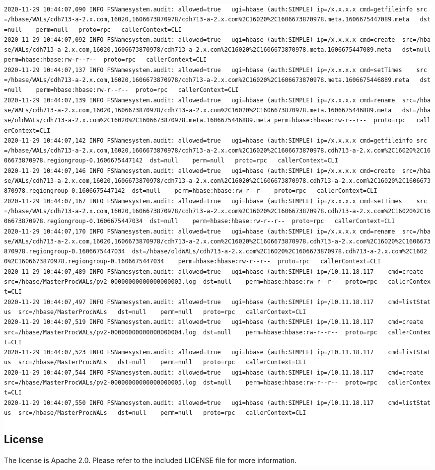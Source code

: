```
2020-11-29 10:44:07,090 INFO FSNamesystem.audit: allowed=true	ugi=hbase (auth:SIMPLE)	ip=/x.x.x.x	cmd=getfileinfo	src=/hbase/WALs/cdh713-a-2.x.com,16020,1606673870978/cdh713-a-2.x.com%2C16020%2C1606673870978.meta.1606675447089.meta	dst=null	perm=null	proto=rpc	callerContext=CLI
2020-11-29 10:44:07,092 INFO FSNamesystem.audit: allowed=true	ugi=hbase (auth:SIMPLE)	ip=/x.x.x.x	cmd=create	src=/hbase/WALs/cdh713-a-2.x.com,16020,1606673870978/cdh713-a-2.x.com%2C16020%2C1606673870978.meta.1606675447089.meta	dst=null	perm=hbase:hbase:rw-r--r--	proto=rpc	callerContext=CLI
2020-11-29 10:44:07,137 INFO FSNamesystem.audit: allowed=true	ugi=hbase (auth:SIMPLE)	ip=/x.x.x.x	cmd=setTimes	src=/hbase/WALs/cdh713-a-2.x.com,16020,1606673870978/cdh713-a-2.x.com%2C16020%2C1606673870978.meta.1606675446889.meta	dst=null	perm=hbase:hbase:rw-r--r--	proto=rpc	callerContext=CLI
2020-11-29 10:44:07,139 INFO FSNamesystem.audit: allowed=true	ugi=hbase (auth:SIMPLE)	ip=/x.x.x.x	cmd=rename	src=/hbase/WALs/cdh713-a-2.x.com,16020,1606673870978/cdh713-a-2.x.com%2C16020%2C1606673870978.meta.1606675446889.meta	dst=/hbase/oldWALs/cdh713-a-2.x.com%2C16020%2C1606673870978.meta.1606675446889.meta	perm=hbase:hbase:rw-r--r--	proto=rpc	callerContext=CLI
2020-11-29 10:44:07,142 INFO FSNamesystem.audit: allowed=true	ugi=hbase (auth:SIMPLE)	ip=/x.x.x.x	cmd=getfileinfo	src=/hbase/WALs/cdh713-a-2.x.com,16020,1606673870978/cdh713-a-2.x.com%2C16020%2C1606673870978.cdh713-a-2.x.com%2C16020%2C1606673870978.regiongroup-0.1606675447142	dst=null	perm=null	proto=rpc	callerContext=CLI
2020-11-29 10:44:07,146 INFO FSNamesystem.audit: allowed=true	ugi=hbase (auth:SIMPLE)	ip=/x.x.x.x	cmd=create	src=/hbase/WALs/cdh713-a-2.x.com,16020,1606673870978/cdh713-a-2.x.com%2C16020%2C1606673870978.cdh713-a-2.x.com%2C16020%2C1606673870978.regiongroup-0.1606675447142	dst=null	perm=hbase:hbase:rw-r--r--	proto=rpc	callerContext=CLI
2020-11-29 10:44:07,167 INFO FSNamesystem.audit: allowed=true	ugi=hbase (auth:SIMPLE)	ip=/x.x.x.x	cmd=setTimes	src=/hbase/WALs/cdh713-a-2.x.com,16020,1606673870978/cdh713-a-2.x.com%2C16020%2C1606673870978.cdh713-a-2.x.com%2C16020%2C1606673870978.regiongroup-0.1606675447034	dst=null	perm=hbase:hbase:rw-r--r--	proto=rpc	callerContext=CLI
2020-11-29 10:44:07,170 INFO FSNamesystem.audit: allowed=true	ugi=hbase (auth:SIMPLE)	ip=/x.x.x.x	cmd=rename	src=/hbase/WALs/cdh713-a-2.x.com,16020,1606673870978/cdh713-a-2.x.com%2C16020%2C1606673870978.cdh713-a-2.x.com%2C16020%2C1606673870978.regiongroup-0.1606675447034	dst=/hbase/oldWALs/cdh713-a-2.x.com%2C16020%2C1606673870978.cdh713-a-2.x.com%2C16020%2C1606673870978.regiongroup-0.1606675447034	perm=hbase:hbase:rw-r--r--	proto=rpc	callerContext=CLI
2020-11-29 10:44:07,489 INFO FSNamesystem.audit: allowed=true	ugi=hbase (auth:SIMPLE)	ip=/10.11.18.117	cmd=create	src=/hbase/MasterProcWALs/pv2-00000000000000000003.log	dst=null	perm=hbase:hbase:rw-r--r--	proto=rpc	callerContext=CLI
2020-11-29 10:44:07,497 INFO FSNamesystem.audit: allowed=true	ugi=hbase (auth:SIMPLE)	ip=/10.11.18.117	cmd=listStatus	src=/hbase/MasterProcWALs	dst=null	perm=null	proto=rpc	callerContext=CLI
2020-11-29 10:44:07,519 INFO FSNamesystem.audit: allowed=true	ugi=hbase (auth:SIMPLE)	ip=/10.11.18.117	cmd=create	src=/hbase/MasterProcWALs/pv2-00000000000000000004.log	dst=null	perm=hbase:hbase:rw-r--r--	proto=rpc	callerContext=CLI
2020-11-29 10:44:07,523 INFO FSNamesystem.audit: allowed=true	ugi=hbase (auth:SIMPLE)	ip=/10.11.18.117	cmd=listStatus	src=/hbase/MasterProcWALs	dst=null	perm=null	proto=rpc	callerContext=CLI
2020-11-29 10:44:07,544 INFO FSNamesystem.audit: allowed=true	ugi=hbase (auth:SIMPLE)	ip=/10.11.18.117	cmd=create	src=/hbase/MasterProcWALs/pv2-00000000000000000005.log	dst=null	perm=hbase:hbase:rw-r--r--	proto=rpc	callerContext=CLI
2020-11-29 10:44:07,550 INFO FSNamesystem.audit: allowed=true	ugi=hbase (auth:SIMPLE)	ip=/10.11.18.117	cmd=listStatus	src=/hbase/MasterProcWALs	dst=null	perm=null	proto=rpc	callerContext=CLI
```

## License

The license is Apache 2.0. Please refer to the included LICENSE file for more information.
